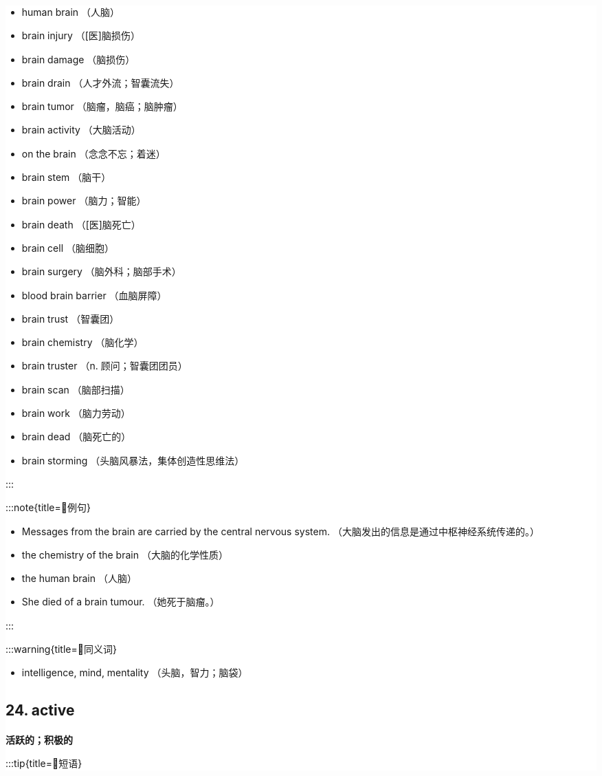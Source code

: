 - human brain （人脑）

- brain injury （[医]脑损伤）

- brain damage （脑损伤）

- brain drain （人才外流；智囊流失）

- brain tumor （脑瘤，脑癌；脑肿瘤）

- brain activity （大脑活动）

- on the brain （念念不忘；着迷）

- brain stem （脑干）

- brain power （脑力；智能）

- brain death （[医]脑死亡）

- brain cell （脑细胞）

- brain surgery （脑外科；脑部手术）

- blood brain barrier （血脑屏障）

- brain trust （智囊团）

- brain chemistry （脑化学）

- brain truster （n. 顾问；智囊团团员）

- brain scan （脑部扫描）

- brain work （脑力劳动）

- brain dead （脑死亡的）

- brain storming （头脑风暴法，集体创造性思维法）

:::

:::note{title=🎤例句}

- Messages from the brain are carried by the central nervous system. （大脑发出的信息是通过中枢神经系统传递的。）

- the chemistry of the brain （大脑的化学性质）

- the human brain （人脑）

- She died of a brain tumour. （她死于脑瘤。）

:::

:::warning{title=🤔同义词}

- intelligence, mind, mentality （头脑，智力；脑袋）


## 24. active

**活跃的；积极的**

:::tip{title=🤩短语}
